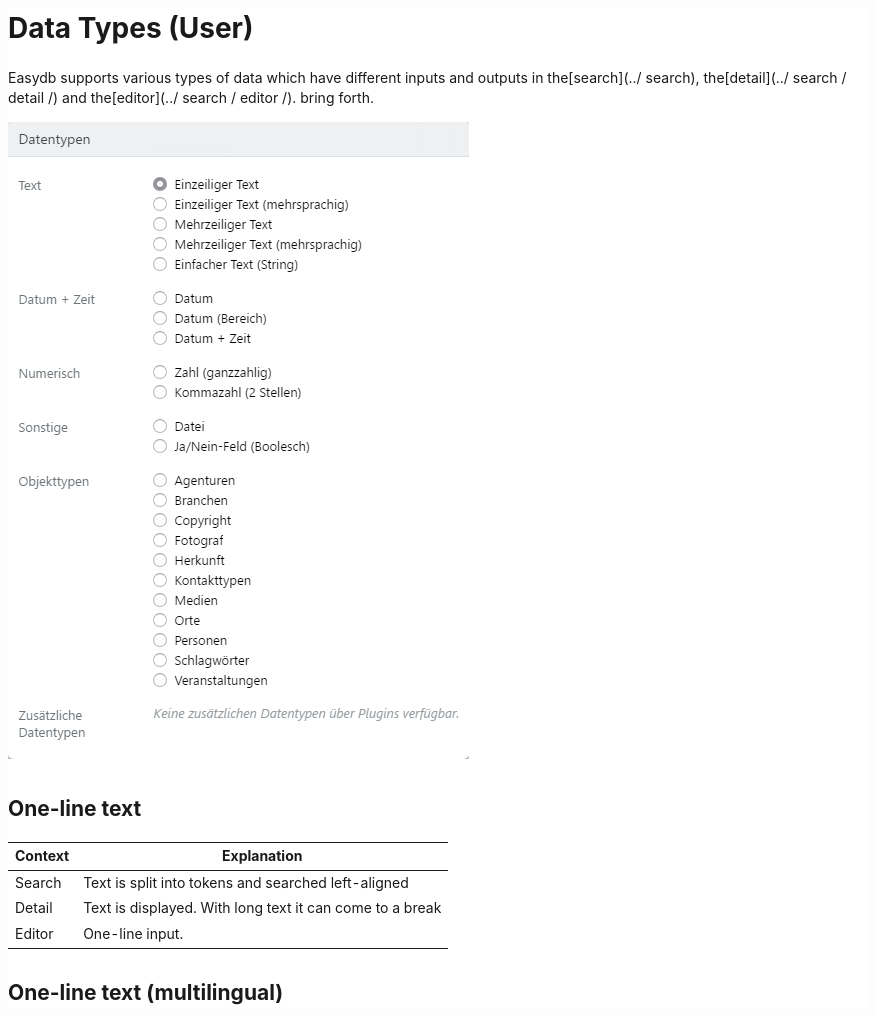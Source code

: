 # Data Types (User)

Easydb supports various types of data which have different inputs and outputs in the[search](../ search), the[detail](../ search / detail /) and the[editor](../ search / editor /). bring forth.

![Data Types for Fields in the Data Model](datatypes.png)

## One-line text

|Context | Explanation |
| --- | --- |
| Search | Text is split into tokens and searched left-aligned|
| Detail | Text is displayed. With long text it can come to a break|
| Editor | One-line input. |


## One-line text (multilingual)
